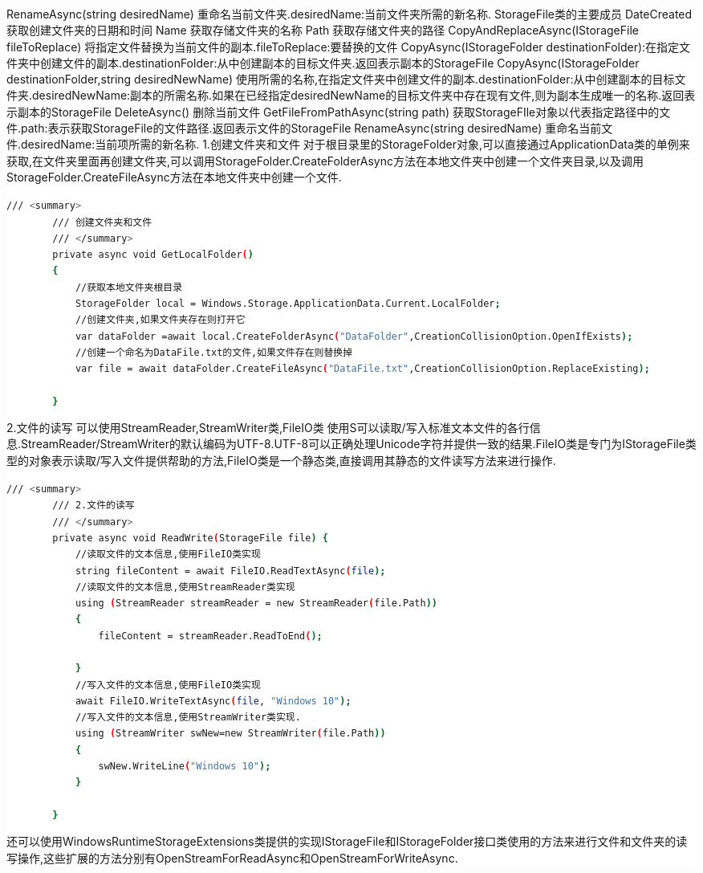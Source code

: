RenameAsync(string desiredName) 重命名当前文件夹.desiredName:当前文件夹所需的新名称.
StorageFile类的主要成员
DateCreated 获取创建文件夹的日期和时间
Name 获取存储文件夹的名称
Path 获取存储文件夹的路径
CopyAndReplaceAsync(IStorageFile fileToReplace) 将指定文件替换为当前文件的副本.fileToReplace:要替换的文件
CopyAsync(IStorageFolder destinationFolder):在指定文件夹中创建文件的副本.destinationFolder:从中创建副本的目标文件夹.返回表示副本的StorageFile
CopyAsync(IStorageFolder destinationFolder,string desiredNewName) 使用所需的名称,在指定文件夹中创建文件的副本.destinationFolder:从中创建副本的目标文件夹.desiredNewName:副本的所需名称.如果在已经指定desiredNewName的目标文件夹中存在现有文件,则为副本生成唯一的名称.返回表示副本的StorageFile
DeleteAsync() 删除当前文件
GetFileFromPathAsync(string path) 获取StorageFIle对象以代表指定路径中的文件.path:表示获取StorageFile的文件路径.返回表示文件的StorageFile
RenameAsync(string desiredName) 重命名当前文件.desiredName:当前项所需的新名称.
1.创建文件夹和文件
对于根目录里的StorageFolder对象,可以直接通过ApplicationData类的单例来获取,在文件夹里面再创建文件夹,可以调用StorageFolder.CreateFolderAsync方法在本地文件夹中创建一个文件夹目录,以及调用StorageFolder.CreateFileAsync方法在本地文件夹中创建一个文件.
``` bash
/// <summary>
        /// 创建文件夹和文件
        /// </summary>
        private async void GetLocalFolder()
        {
            //获取本地文件夹根目录
            StorageFolder local = Windows.Storage.ApplicationData.Current.LocalFolder;
            //创建文件夹,如果文件夹存在则打开它
            var dataFolder =await local.CreateFolderAsync("DataFolder",CreationCollisionOption.OpenIfExists);
            //创建一个命名为DataFile.txt的文件,如果文件存在则替换掉
            var file = await dataFolder.CreateFileAsync("DataFile.txt",CreationCollisionOption.ReplaceExisting);

        }
```
2.文件的读写
可以使用StreamReader,StreamWriter类,FileIO类
使用S可以读取/写入标准文本文件的各行信息.StreamReader/StreamWriter的默认编码为UTF-8.UTF-8可以正确处理Unicode字符并提供一致的结果.FileIO类是专门为IStorageFile类型的对象表示读取/写入文件提供帮助的方法,FileIO类是一个静态类,直接调用其静态的文件读写方法来进行操作.
``` bash
/// <summary>
        /// 2.文件的读写
        /// </summary>
        private async void ReadWrite(StorageFile file) {
            //读取文件的文本信息,使用FileIO类实现
            string fileContent = await FileIO.ReadTextAsync(file);
            //读取文件的文本信息,使用StreamReader类实现
            using (StreamReader streamReader = new StreamReader(file.Path))
            {
                fileContent = streamReader.ReadToEnd();

            }
            //写入文件的文本信息,使用FileIO类实现
            await FileIO.WriteTextAsync(file, "Windows 10");
            //写入文件的文本信息,使用StreamWriter类实现.
            using (StreamWriter swNew=new StreamWriter(file.Path))
            {
                swNew.WriteLine("Windows 10");
            }

        }
```
还可以使用WindowsRuntimeStorageExtensions类提供的实现IStorageFile和IStorageFolder接口类使用的方法来进行文件和文件夹的读写操作,这些扩展的方法分别有OpenStreamForReadAsync和OpenStreamForWriteAsync.
``` bash
```